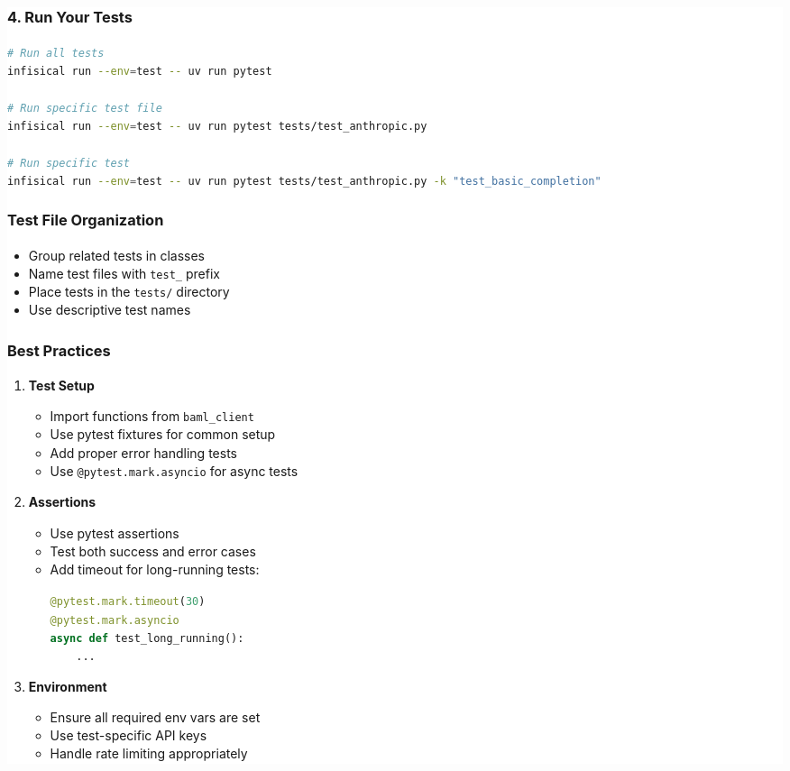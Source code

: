 ### 4. Run Your Tests
```bash
# Run all tests
infisical run --env=test -- uv run pytest

# Run specific test file
infisical run --env=test -- uv run pytest tests/test_anthropic.py

# Run specific test
infisical run --env=test -- uv run pytest tests/test_anthropic.py -k "test_basic_completion"
```

### Test File Organization
- Group related tests in classes
- Name test files with `test_` prefix
- Place tests in the `tests/` directory
- Use descriptive test names

### Best Practices
1. **Test Setup**
   - Import functions from `baml_client`
   - Use pytest fixtures for common setup
   - Add proper error handling tests
   - Use `@pytest.mark.asyncio` for async tests

2. **Assertions**
   - Use pytest assertions
   - Test both success and error cases
   - Add timeout for long-running tests:
     ```python
     @pytest.mark.timeout(30)
     @pytest.mark.asyncio
     async def test_long_running():
         ...
     ```

3. **Environment**
   - Ensure all required env vars are set
   - Use test-specific API keys
   - Handle rate limiting appropriately